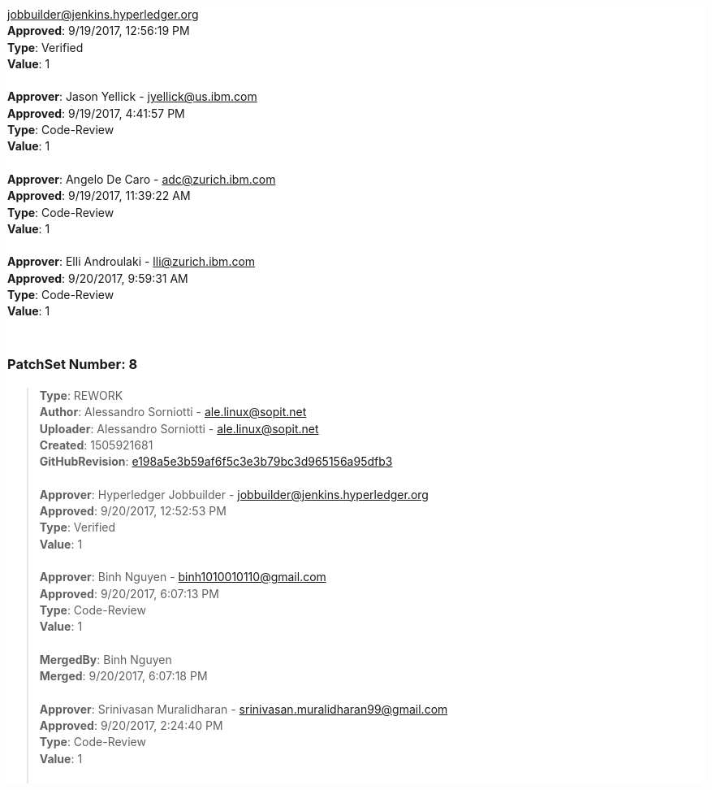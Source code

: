 jobbuilder@jenkins.hyperledger.org<br><strong>Approved</strong>: 9/19/2017, 12:56:19 PM<br><strong>Type</strong>: Verified<br><strong>Value</strong>: 1<br><br><strong>Approver</strong>: Jason Yellick - jyellick@us.ibm.com<br><strong>Approved</strong>: 9/19/2017, 4:41:57 PM<br><strong>Type</strong>: Code-Review<br><strong>Value</strong>: 1<br><br><strong>Approver</strong>: Angelo De Caro - adc@zurich.ibm.com<br><strong>Approved</strong>: 9/19/2017, 11:39:22 AM<br><strong>Type</strong>: Code-Review<br><strong>Value</strong>: 1<br><br><strong>Approver</strong>: Elli Androulaki - lli@zurich.ibm.com<br><strong>Approved</strong>: 9/20/2017, 9:59:31 AM<br><strong>Type</strong>: Code-Review<br><strong>Value</strong>: 1<br><br></blockquote><h3>PatchSet Number: 8</h3><blockquote><strong>Type</strong>: REWORK<br><strong>Author</strong>: Alessandro Sorniotti - ale.linux@sopit.net<br><strong>Uploader</strong>: Alessandro Sorniotti - ale.linux@sopit.net<br><strong>Created</strong>: 1505921681<br><strong>GitHubRevision</strong>: [e198a5e3b59af6f5c3e3b79bc3d965156a95dfb3](https://github.com/hyperledger/fabric/commit/e198a5e3b59af6f5c3e3b79bc3d965156a95dfb3)<br><br><strong>Approver</strong>: Hyperledger Jobbuilder - jobbuilder@jenkins.hyperledger.org<br><strong>Approved</strong>: 9/20/2017, 12:52:53 PM<br><strong>Type</strong>: Verified<br><strong>Value</strong>: 1<br><br><strong>Approver</strong>: Binh Nguyen - binh1010010110@gmail.com<br><strong>Approved</strong>: 9/20/2017, 6:07:13 PM<br><strong>Type</strong>: Code-Review<br><strong>Value</strong>: 1<br><br><strong>MergedBy</strong>: Binh Nguyen<br><strong>Merged</strong>: 9/20/2017, 6:07:18 PM<br><br><strong>Approver</strong>: Srinivasan Muralidharan - srinivasan.muralidharan99@gmail.com<br><strong>Approved</strong>: 9/20/2017, 2:24:40 PM<br><strong>Type</strong>: Code-Review<br><strong>Value</strong>: 1<br><br></blockquote>